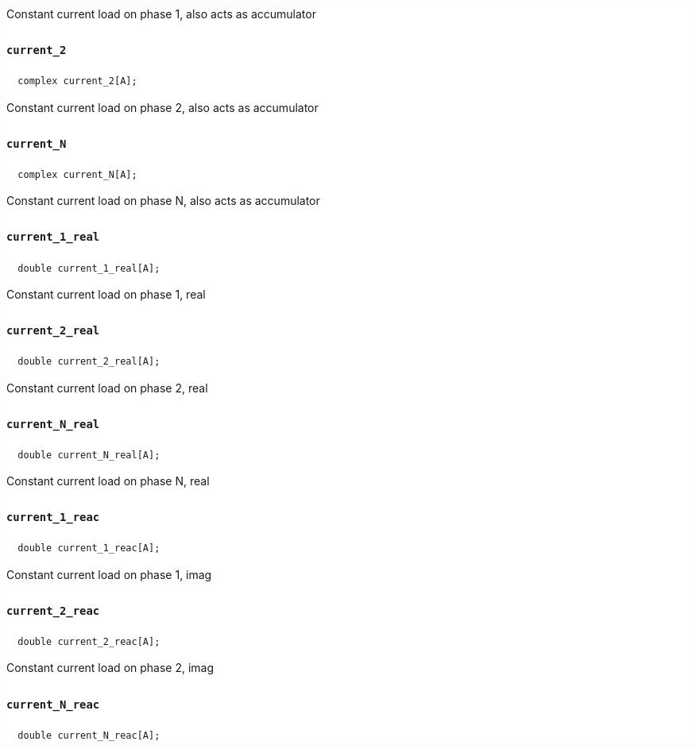 Constant current load on phase 1, also acts as accumulator

### `current_2`
~~~
  complex current_2[A];
~~~

Constant current load on phase 2, also acts as accumulator

### `current_N`
~~~
  complex current_N[A];
~~~

Constant current load on phase N, also acts as accumulator

### `current_1_real`
~~~
  double current_1_real[A];
~~~

Constant current load on phase 1, real

### `current_2_real`
~~~
  double current_2_real[A];
~~~

Constant current load on phase 2, real

### `current_N_real`
~~~
  double current_N_real[A];
~~~

Constant current load on phase N, real

### `current_1_reac`
~~~
  double current_1_reac[A];
~~~

Constant current load on phase 1, imag

### `current_2_reac`
~~~
  double current_2_reac[A];
~~~

Constant current load on phase 2, imag

### `current_N_reac`
~~~
  double current_N_reac[A];
~~~
